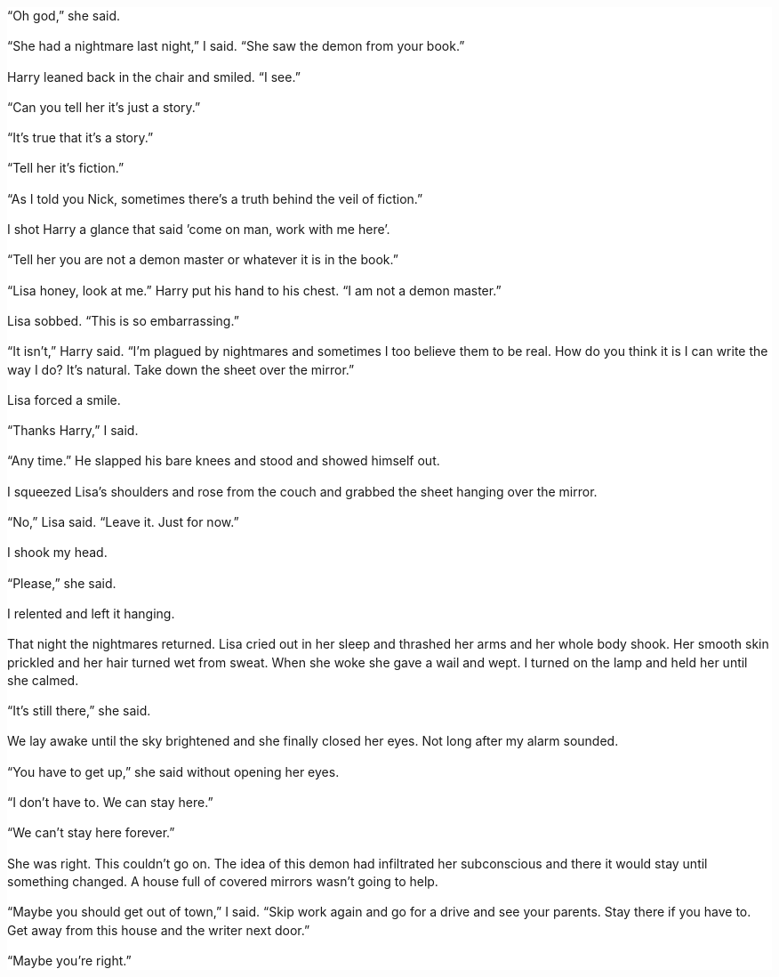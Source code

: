 “Oh god,” she said.

“She had a nightmare last night,” I said. “She saw the demon from your book.”

Harry leaned back in the chair and smiled. “I see.”

“Can you tell her it’s just a story.”

“It’s true that it’s a story.”

“Tell her it’s fiction.”

“As I told you Nick, sometimes there’s a truth behind the veil of fiction.”

I shot Harry a glance that said ’come on man, work with me here’. 

“Tell her you are not a demon master or whatever it is in the book.”

“Lisa honey, look at me.” Harry put his hand to his chest. “I am not a demon master.”

Lisa sobbed. “This is so embarrassing.”

“It isn’t,” Harry said. “I’m plagued by nightmares and sometimes I too believe them to be real. How do you think it is I can write the way I do? It’s natural. Take down the sheet over the mirror.”

Lisa forced a smile.

“Thanks Harry,” I said.

“Any time.” He slapped his bare knees and stood and showed himself out.

I squeezed Lisa’s shoulders and rose from the couch and grabbed the sheet hanging over the mirror.

“No,” Lisa said. “Leave it. Just for now.”

I shook my head.

“Please,” she said.

I relented and left it hanging.

That night the nightmares returned. Lisa cried out in her sleep and thrashed her arms and her whole body shook. Her smooth skin prickled and her hair turned wet from sweat. When she woke she gave a wail and wept. I turned on the lamp and held her until she calmed. 

“It’s still there,” she said.

We lay awake until the sky brightened and she finally closed her eyes. Not long after my alarm sounded. 

“You have to get up,” she said without opening her eyes.

“I don’t have to. We can stay here.”

“We can’t stay here forever.”

She was right. This couldn’t go on. The idea of this demon had infiltrated her subconscious and there it would stay until something changed. A house full of covered mirrors wasn’t going to help. 

“Maybe you should get out of town,” I said. “Skip work again and go for a drive and see your parents. Stay there if you have to. Get away from this house and the writer next door.”

“Maybe you’re right.” 
